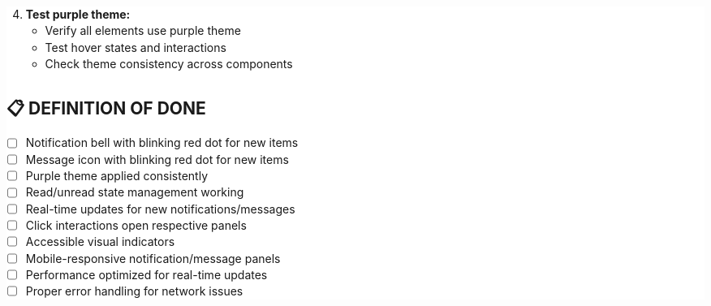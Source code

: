 4. **Test purple theme:**
   - Verify all elements use purple theme
   - Test hover states and interactions
   - Check theme consistency across components

## **📋 DEFINITION OF DONE**
- [ ] Notification bell with blinking red dot for new items
- [ ] Message icon with blinking red dot for new items
- [ ] Purple theme applied consistently
- [ ] Read/unread state management working
- [ ] Real-time updates for new notifications/messages
- [ ] Click interactions open respective panels
- [ ] Accessible visual indicators
- [ ] Mobile-responsive notification/message panels
- [ ] Performance optimized for real-time updates
- [ ] Proper error handling for network issues